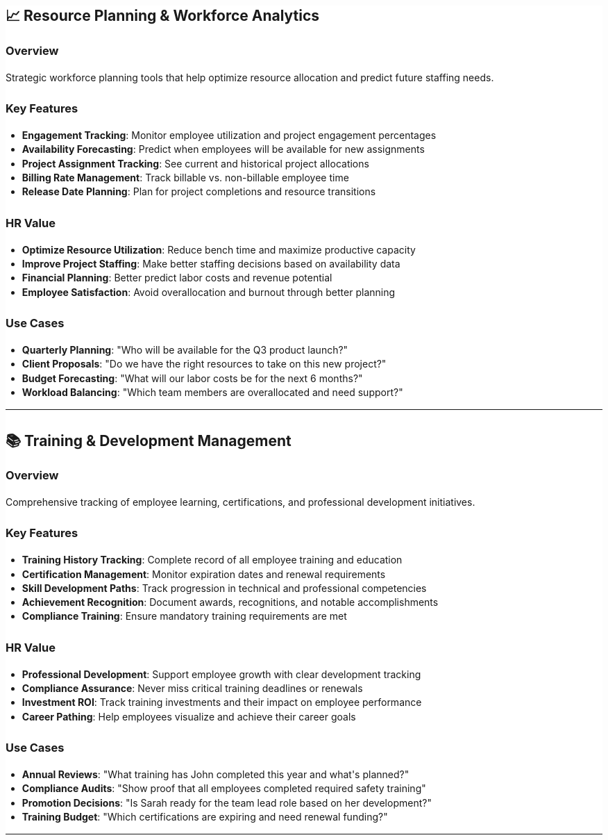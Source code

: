 
## 📈 Resource Planning & Workforce Analytics

### Overview
Strategic workforce planning tools that help optimize resource allocation and predict future staffing needs.

### Key Features
- **Engagement Tracking**: Monitor employee utilization and project engagement percentages
- **Availability Forecasting**: Predict when employees will be available for new assignments
- **Project Assignment Tracking**: See current and historical project allocations
- **Billing Rate Management**: Track billable vs. non-billable employee time
- **Release Date Planning**: Plan for project completions and resource transitions

### HR Value
- **Optimize Resource Utilization**: Reduce bench time and maximize productive capacity
- **Improve Project Staffing**: Make better staffing decisions based on availability data
- **Financial Planning**: Better predict labor costs and revenue potential
- **Employee Satisfaction**: Avoid overallocation and burnout through better planning

### Use Cases
- **Quarterly Planning**: "Who will be available for the Q3 product launch?"
- **Client Proposals**: "Do we have the right resources to take on this new project?"
- **Budget Forecasting**: "What will our labor costs be for the next 6 months?"
- **Workload Balancing**: "Which team members are overallocated and need support?"

---

## 📚 Training & Development Management

### Overview
Comprehensive tracking of employee learning, certifications, and professional development initiatives.

### Key Features
- **Training History Tracking**: Complete record of all employee training and education
- **Certification Management**: Monitor expiration dates and renewal requirements
- **Skill Development Paths**: Track progression in technical and professional competencies
- **Achievement Recognition**: Document awards, recognitions, and notable accomplishments
- **Compliance Training**: Ensure mandatory training requirements are met

### HR Value
- **Professional Development**: Support employee growth with clear development tracking
- **Compliance Assurance**: Never miss critical training deadlines or renewals
- **Investment ROI**: Track training investments and their impact on employee performance
- **Career Pathing**: Help employees visualize and achieve their career goals

### Use Cases
- **Annual Reviews**: "What training has John completed this year and what's planned?"
- **Compliance Audits**: "Show proof that all employees completed required safety training"
- **Promotion Decisions**: "Is Sarah ready for the team lead role based on her development?"
- **Training Budget**: "Which certifications are expiring and need renewal funding?"

---